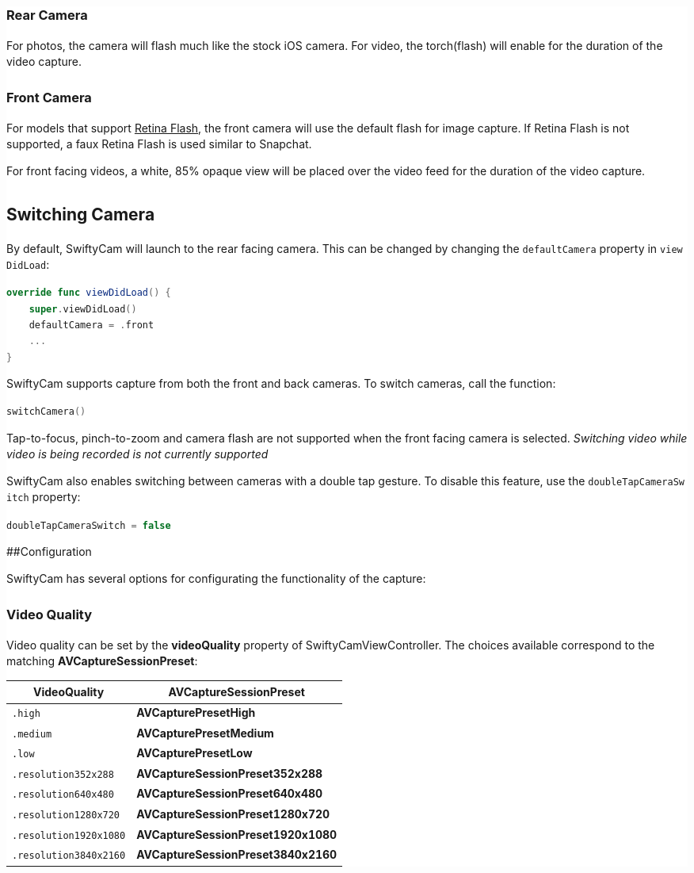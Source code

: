 ### Rear Camera

For photos, the camera will flash much like the stock iOS camera. For video, the torch(flash) will enable for the duration of the video capture.

### Front Camera

For models that support [Retina Flash](https://developer.apple.com/library/content/documentation/DeviceInformation/Reference/iOSDeviceCompatibility/Cameras/Cameras.html#//apple_ref/doc/uid/TP40013599-CH107-SW7), the front camera will use the default flash for image capture. If Retina Flash is not supported, a faux Retina Flash is used similar to Snapchat.

For front facing videos, a white, 85% opaque view will be placed over the video feed for the duration of the video capture.

## Switching Camera

By default, SwiftyCam will launch to the rear facing camera. This can be changed by changing the `defaultCamera` property in `viewDidLoad`:

```swift
override func viewDidLoad() {
    super.viewDidLoad()
    defaultCamera = .front
    ...
}
```

SwiftyCam supports capture from both the front and back cameras. To switch cameras, call the function:

```swift
switchCamera()
```

Tap-to-focus, pinch-to-zoom and camera flash are not supported when the front facing camera is selected. *Switching video while video is being recorded is not currently supported*

SwiftyCam also enables switching between cameras with a double tap gesture. To disable this feature, use the `doubleTapCameraSwitch` property:

```swift
doubleTapCameraSwitch = false
```

##Configuration

SwiftyCam has several options for configurating the functionality of the capture:

### Video Quality

Video quality can be set by the **videoQuality** property of SwiftyCamViewController. The choices available correspond to the matching **AVCaptureSessionPreset**:

| VideoQuality                          | AVCaptureSessionPreset        
| ------------------------------------- | --------------------- 
| `.high`                           | **AVCapturePresetHigh**                
| `.medium`        					   | **AVCapturePresetMedium**                
| `.low`  							   | **AVCapturePresetLow**                
| `.resolution352x288`  			   | **AVCaptureSessionPreset352x288**                
| `.resolution640x480`              | **AVCaptureSessionPreset640x480**                
| `.resolution1280x720`             | **AVCaptureSessionPreset1280x720**              
| `.resolution1920x1080`            | **AVCaptureSessionPreset1920x1080**  
| `.resolution3840x2160`            | **AVCaptureSessionPreset3840x2160**               